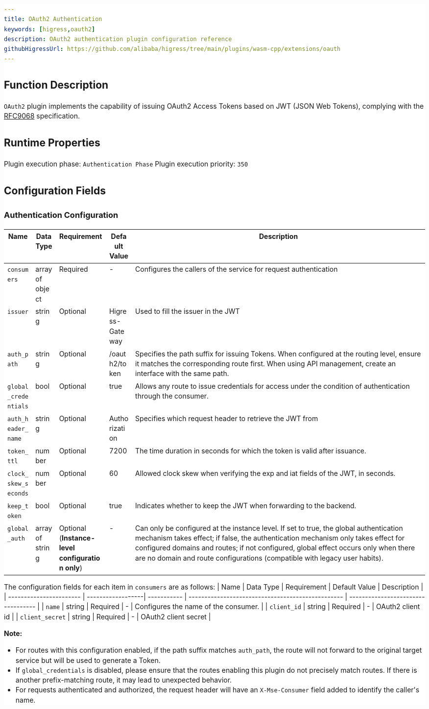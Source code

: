 ```yaml
---
title: OAuth2 Authentication
keywords: [higress,oauth2]
description: OAuth2 authentication plugin configuration reference
githubHigressUrl: https://github.com/alibaba/higress/tree/main/plugins/wasm-cpp/extensions/oauth
---
```

## Function Description
`OAuth2` plugin implements the capability of issuing OAuth2 Access Tokens based on JWT (JSON Web Tokens), complying with the [RFC9068](https://datatracker.ietf.org/doc/html/rfc9068) specification.

## Runtime Properties
Plugin execution phase: `Authentication Phase`
Plugin execution priority: `350`

## Configuration Fields
### Authentication Configuration
| Name                 | Data Type        | Requirement                                 | Default Value    | Description                                                                                                                                                                       |
| -------------------- | ---------------- | ------------------------------------------- | ---------------- | --------------------------------------------------------------------------------------------------------------------------------------------------------------------------------- |
| `consumers`          | array of object  | Required                                    | -                | Configures the callers of the service for request authentication                                                                                                                |
| `issuer`             | string           | Optional                                    | Higress-Gateway  | Used to fill the issuer in the JWT                                                                                                                                              |
| `auth_path`          | string           | Optional                                    | /oauth2/token    | Specifies the path suffix for issuing Tokens. When configured at the routing level, ensure it matches the corresponding route first. When using API management, create an interface with the same path. |
| `global_credentials` | bool             | Optional                                    | true             | Allows any route to issue credentials for access under the condition of authentication through the consumer.                                                                    |
| `auth_header_name`   | string           | Optional                                    | Authorization    | Specifies which request header to retrieve the JWT from                                                                                                                                                     |
| `token_ttl`          | number           | Optional                                    | 7200             | The time duration in seconds for which the token is valid after issuance.                                                                                                      |
| `clock_skew_seconds` | number           | Optional                                    | 60               | Allowed clock skew when verifying the exp and iat fields of the JWT, in seconds.                                                                                               |
| `keep_token`         | bool             | Optional                                    | true             | Indicates whether to keep the JWT when forwarding to the backend.                                                                                                              |
| `global_auth`        | array of string  | Optional (**Instance-level configuration only**) | -                | Can only be configured at the instance level. If set to true, the global authentication mechanism takes effect; if false, the authentication mechanism only takes effect for configured domains and routes; if not configured, global effect occurs only when there are no domain and route configurations (compatible with legacy user habits). |

The configuration fields for each item in `consumers` are as follows:
| Name                    | Data Type         | Requirement | Default Value                                     | Description                        |
| ----------------------- | ------------------| ----------- | ------------------------------------------------- | ---------------------------------- |
| `name`                  | string            | Required    | -                                               | Configures the name of the consumer.  |
| `client_id`             | string            | Required    | -                                               | OAuth2 client id                  |
| `client_secret`         | string            | Required    | -                                               | OAuth2 client secret              |

**Note:**
- For routes with this configuration enabled, if the path suffix matches `auth_path`, the route will not forward to the original target service but will be used to generate a Token.
- If `global_credentials` is disabled, please ensure that the routes enabling this plugin do not precisely match routes. If there is another prefix-matching route, it may lead to unexpected behavior.
- For requests authenticated and authorized, the request header will have an `X-Mse-Consumer` field added to identify the caller's name.
